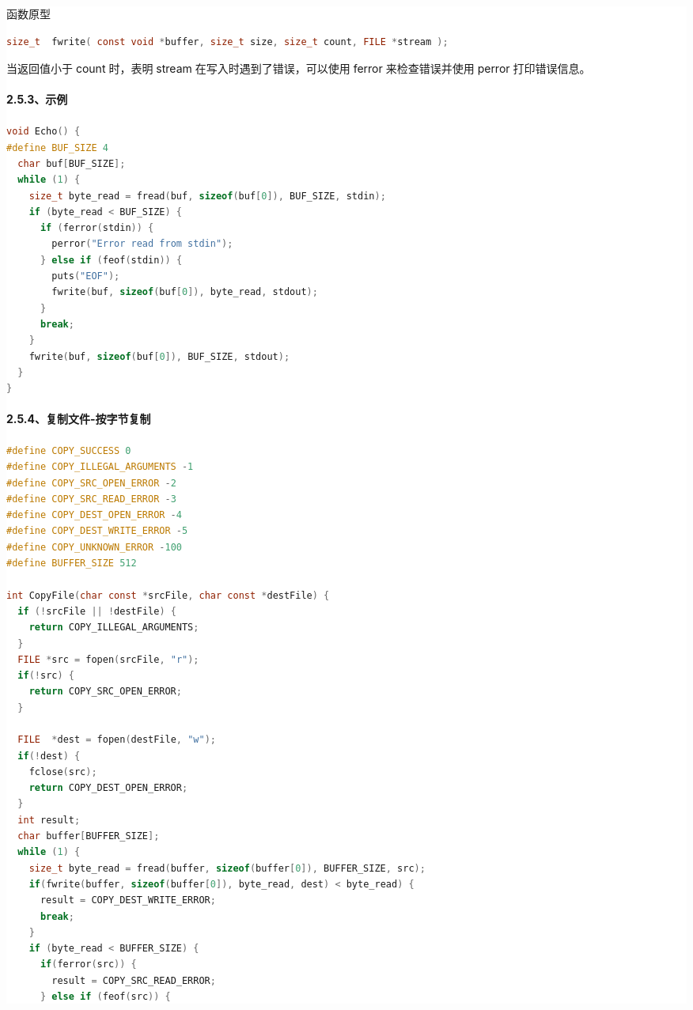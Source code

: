 函数原型
```c
size_t  fwrite( const void *buffer, size_t size, size_t count, FILE *stream );
```
当返回值小于 count 时，表明 stream 在写入时遇到了错误，可以使用 ferror 来检查错误并使用 perror 打印错误信息。

#### 2.5.3、示例

```c
void Echo() {
#define BUF_SIZE 4
  char buf[BUF_SIZE];
  while (1) {
    size_t byte_read = fread(buf, sizeof(buf[0]), BUF_SIZE, stdin);
    if (byte_read < BUF_SIZE) {
      if (ferror(stdin)) {
        perror("Error read from stdin");
      } else if (feof(stdin)) {
        puts("EOF");
        fwrite(buf, sizeof(buf[0]), byte_read, stdout);
      }
      break;
    }
    fwrite(buf, sizeof(buf[0]), BUF_SIZE, stdout);
  }
}
```

#### 2.5.4、复制文件-按字节复制

```c
#define COPY_SUCCESS 0
#define COPY_ILLEGAL_ARGUMENTS -1
#define COPY_SRC_OPEN_ERROR -2
#define COPY_SRC_READ_ERROR -3
#define COPY_DEST_OPEN_ERROR -4
#define COPY_DEST_WRITE_ERROR -5
#define COPY_UNKNOWN_ERROR -100
#define BUFFER_SIZE 512

int CopyFile(char const *srcFile, char const *destFile) {
  if (!srcFile || !destFile) {
    return COPY_ILLEGAL_ARGUMENTS;
  }
  FILE *src = fopen(srcFile, "r");
  if(!src) {
    return COPY_SRC_OPEN_ERROR;
  }

  FILE  *dest = fopen(destFile, "w");
  if(!dest) {
    fclose(src);
    return COPY_DEST_OPEN_ERROR;
  }
  int result;
  char buffer[BUFFER_SIZE];
  while (1) {
    size_t byte_read = fread(buffer, sizeof(buffer[0]), BUFFER_SIZE, src);
    if(fwrite(buffer, sizeof(buffer[0]), byte_read, dest) < byte_read) {
      result = COPY_DEST_WRITE_ERROR;
      break;
    }
    if (byte_read < BUFFER_SIZE) {
      if(ferror(src)) {
        result = COPY_SRC_READ_ERROR;
      } else if (feof(src)) {
```
